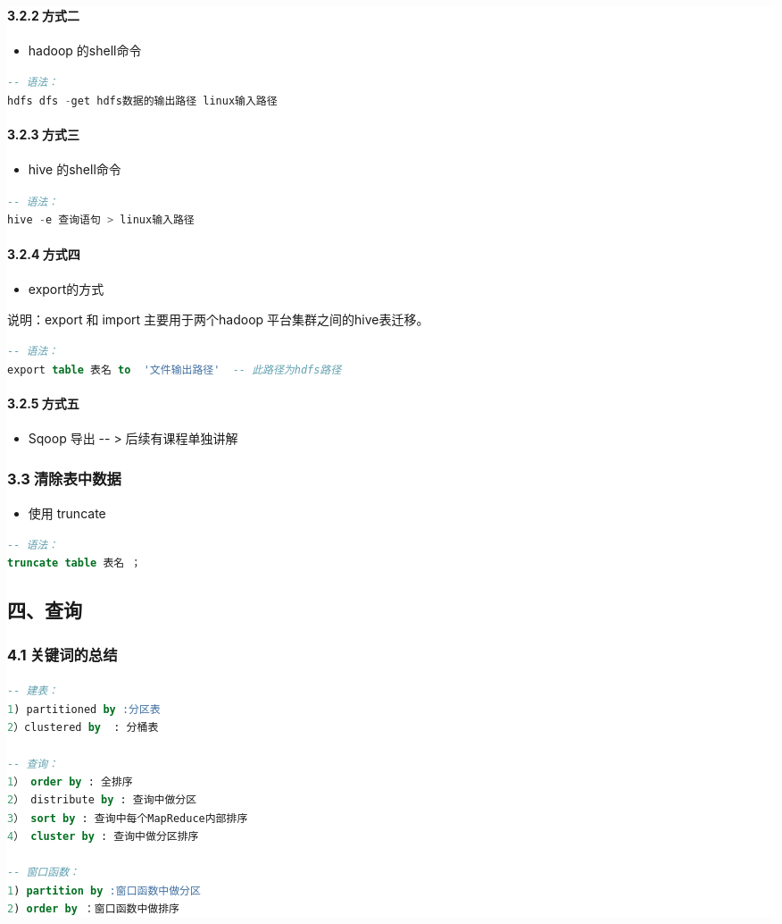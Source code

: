 #### 3.2.2 方式二

- hadoop 的shell命令 

```sql
-- 语法：
hdfs dfs -get hdfs数据的输出路径 linux输入路径
```

#### 3.2.3 方式三

- hive 的shell命令

```sql
-- 语法：
hive -e 查询语句 > linux输入路径
```

#### 3.2.4 方式四

- export的方式

说明：export 和 import 主要用于两个hadoop 平台集群之间的hive表迁移。

```sql
-- 语法：
export table 表名 to  '文件输出路径'  -- 此路径为hdfs路径
```

#### 3.2.5 方式五

- Sqoop 导出   -- >  后续有课程单独讲解

### 3.3 清除表中数据

- 使用 truncate

```sql
-- 语法：
truncate table 表名 ；
```

## 四、查询

### 4.1 关键词的总结

```sql
-- 建表：
1) partitioned by :分区表
2）clustered by  : 分桶表

-- 查询：
1） order by : 全排序
2） distribute by : 查询中做分区
3） sort by : 查询中每个MapReduce内部排序
4） cluster by : 查询中做分区排序

-- 窗口函数：
1) partition by :窗口函数中做分区
2) order by ：窗口函数中做排序
```
